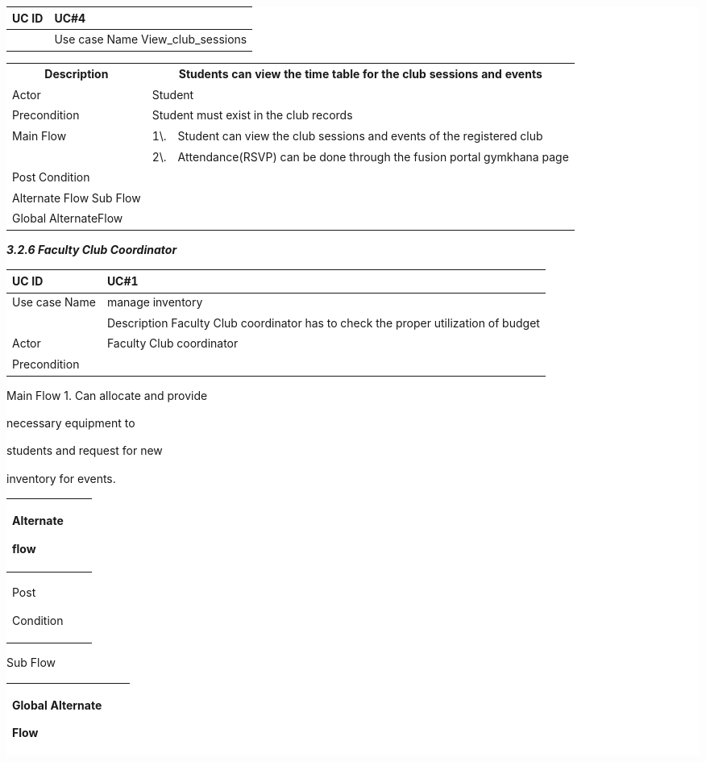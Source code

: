 
|UC ID |UC#4|
| :- | :- |
||Use case Name View\_club\_sessions|


<table><tr><th valign="top">Description </th><th colspan="2" valign="top">Students can view the time table for the club sessions and events</th></tr>
<tr><td valign="top">Actor </td><td colspan="2" valign="top">Student</td></tr>
<tr><td valign="top">Precondition </td><td colspan="2" valign="top">Student must exist in the club records</td></tr>
<tr><td rowspan="2" valign="top">Main Flow </td><td valign="top">1\. </td><td valign="top">Student can view the club sessions and events of the registered club</td></tr>
<tr><td valign="top">2\. </td><td valign="top">Attendance(RSVP) can be done through the fusion portal gymkhana page</td></tr>
<tr><td valign="top">Post Condition</td><td colspan="2" valign="top"></td></tr>
<tr><td valign="top">Alternate Flow Sub Flow</td><td colspan="2" valign="top"></td></tr>
<tr><td valign="top">Global AlternateFlow</td><td valign="top"></td><td valign="top"></td></tr>
</table>


***3.2.6 Faculty Club Coordinator*** 

|UC ID |UC#1|
| :- | :- |
|Use case Name|manage inventory|
||Description Faculty Club coordinator has to check the proper utilization of budget|
|Actor |Faculty Club coordinator|
|Precondition||


Main Flow 1. Can allocate and provide 

necessary equipment to 

students and request for new 

inventory for events.

|<p>Alternate </p><p>flow</p>|||
| :- | :- | :- |
|<p>Post </p><p>Condition</p>|||


Sub Flow 

|<p>Global Alternate </p><p>Flow</p>|||
| :- | :- | :- |
